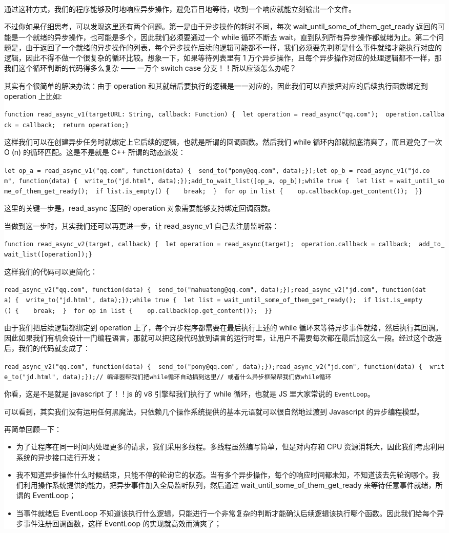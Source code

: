 通过这种方式，我们的程序能够及时地响应异步操作，避免盲目地等待，收到一个响应就能立刻输出一个文件。

不过你如果仔细思考，可以发现这里还有两个问题。第一是由于异步操作的耗时不同，每次 wait_until_some_of_them_get_ready 返回的可能是一个就绪的异步操作，也可能是多个，因此我们必须要通过一个 while 循环不断去 wait，直到队列所有异步操作都就绪为止。第二个问题是，由于返回了一个就绪的异步操作的列表，每个异步操作后续的逻辑可能都不一样，我们必须要先判断是什么事件就绪才能执行对应的逻辑，因此不得不做一个很复杂的循环比较。想象一下，如果等待列表里有 1 万个异步操作，且每个异步操作对应的处理逻辑都不一样，那我们这个循环判断的代码得多么复杂 —— 一万个 switch case 分支！！所以应该怎么办呢？

其实有个很简单的解决办法：由于 operation 和其就绪后要执行的逻辑是一一对应的，因此我们可以直接把对应的后续执行函数绑定到 operation 上比如:

```
function read_async_v1(targetURL: String, callback: Function) {  let operation = read_async("qq.com");  operation.callback = callback;  return operation;}
```

这样我们可以在创建异步任务时就绑定上它后续的逻辑，也就是所谓的回调函数。然后我们 while 循环内部就彻底清爽了，而且避免了一次 O (n) 的循环匹配。这是不是就是 C++ 所谓的动态派发：

```
let op_a = read_async_v1("qq.com", function(data) {  send_to("pony@qq.com", data);});let op_b = read_async_v1("jd.com", function(data) {  write_to("jd.html", data);});add_to_wait_list([op_a, op_b]);while true {  let list = wait_until_some_of_them_get_ready();  if list.is_empty() {    break;  }  for op in list {    op.callback(op.get_content());  }}
```

这里的关键一步是，read_async 返回的 operation 对象需要能够支持绑定回调函数。

当做到这一步时，其实我们还可以再更进一步，让 read_async_v1 自己去注册监听器：

```
function read_async_v2(target, callback) {  let operation = read_async(target);  operation.callback = callback;  add_to_wait_list([operation]);}
```

这样我们的代码可以更简化：

```
read_async_v2("qq.com", function(data) {  send_to("mahuateng@qq.com", data);});read_async_v2("jd.com", function(data) {  write_to("jd.html", data);});while true {  let list = wait_until_some_of_them_get_ready();  if list.is_empty() {    break;  }  for op in list {    op.callback(op.get_content());  }}
```

由于我们把后续逻辑都绑定到 operation 上了，每个异步程序都需要在最后执行上述的 while 循环来等待异步事件就绪，然后执行其回调。因此如果我们有机会设计一门编程语言，那就可以把这段代码放到语言的运行时里，让用户不需要每次都在最后加这么一段。经过这个改造后，我们的代码就变成了：

```
read_async_v2("qq.com", function(data) {  send_to("pony@qq.com", data);});read_async_v2("jd.com", function(data) {  write_to("jd.html", data);});// 编译器帮我们把while循环自动插到这里// 或者什么异步框架帮我们做while循环
```

你看，这是不是就是 javascript 了！！js 的 v8 引擎帮我们执行了 while 循环，也就是 JS 里大家常说的 `EventLoop`。

可以看到，其实我们没有运用任何黑魔法，只依赖几个操作系统提供的基本元语就可以很自然地过渡到 Javascript 的异步编程模型。

再简单回顾一下：

*   为了让程序在同一时间内处理更多的请求，我们采用多线程。多线程虽然编写简单，但是对内存和 CPU 资源消耗大，因此我们考虑利用系统的异步接口进行开发；
    
*   我不知道异步操作什么时候结束，只能不停的轮询它的状态。当有多个异步操作，每个的响应时间都未知，不知道该去先轮询哪个。我们利用操作系统提供的能力，把异步事件加入全局监听队列，然后通过 wait_until_some_of_them_get_ready 来等待任意事件就绪，所谓的 EventLoop；
    
*   当事件就绪后 EventLoop 不知道该执行什么逻辑，只能进行一个非常复杂的判断才能确认后续逻辑该执行哪个函数。因此我们给每个异步事件注册回调函数，这样 EventLoop 的实现就高效而清爽了；
    